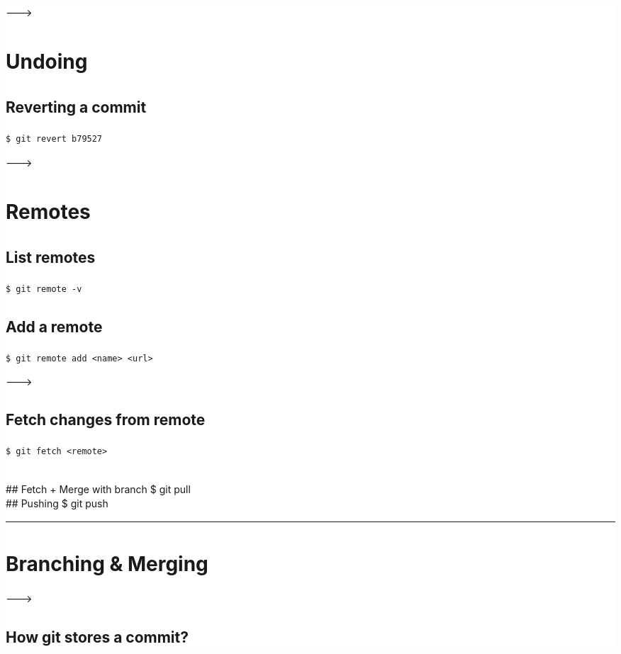 --->

# Undoing
## Reverting a commit
    $ git revert b79527

--->

# Remotes
## List remotes
    $ git remote -v
## Add a remote
    $ git remote add <name> <url>

--->

## Fetch changes from remote
    $ git fetch <remote>
<br>
## Fetch + Merge with branch
    $ git pull <remote> <branch>
<br>
## Pushing
    $ git push <origin> <branch>

---

# Branching & Merging

--->

## How git stores a commit?
